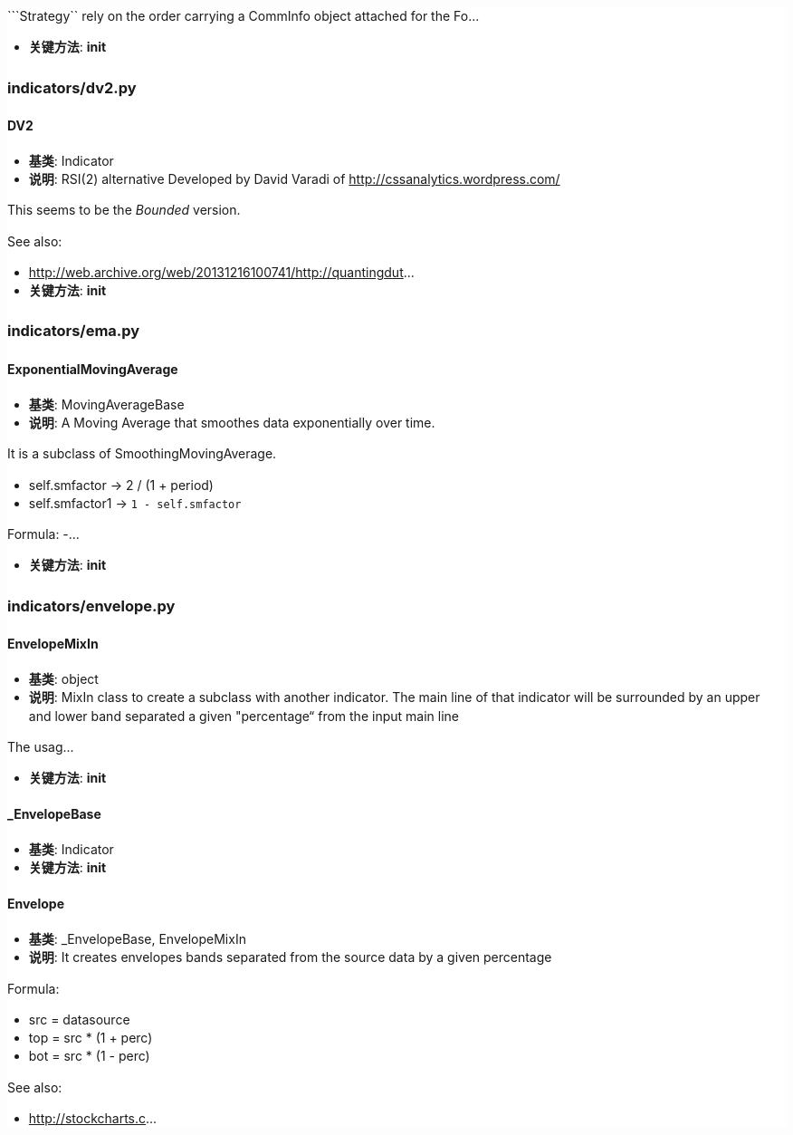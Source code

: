 ```Strategy`` rely on the order carrying a CommInfo object attached for the
Fo...
- **关键方法**: __init__


### indicators/dv2.py

#### DV2
- **基类**: Indicator
- **说明**: RSI(2) alternative
Developed by David Varadi of http://cssanalytics.wordpress.com/

This seems to be the *Bounded* version.

See also:

  - http://web.archive.org/web/20131216100741/http://quantingdut...
- **关键方法**: __init__


### indicators/ema.py

#### ExponentialMovingAverage
- **基类**: MovingAverageBase
- **说明**: A Moving Average that smoothes data exponentially over time.

It is a subclass of SmoothingMovingAverage.

  - self.smfactor -> 2 / (1 + period)
  - self.smfactor1 -> `1 - self.smfactor`

Formula:
  -...
- **关键方法**: __init__


### indicators/envelope.py

#### EnvelopeMixIn
- **基类**: object
- **说明**: MixIn class to create a subclass with another indicator. The main line of
that indicator will be surrounded by an upper and lower band separated a
given "percentage“ from the input main line

The usag...
- **关键方法**: __init__

#### _EnvelopeBase
- **基类**: Indicator
- **关键方法**: __init__

#### Envelope
- **基类**: _EnvelopeBase, EnvelopeMixIn
- **说明**: It creates envelopes bands separated from the source data by a given
percentage

Formula:
  - src = datasource
  - top = src * (1 + perc)
  - bot = src * (1 - perc)

See also:
  - http://stockcharts.c...

```